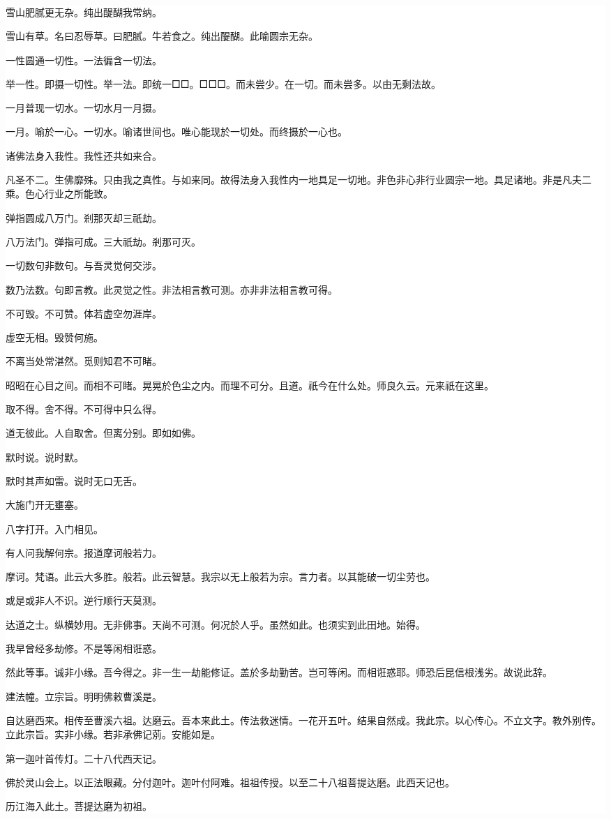 雪山肥腻更无杂。纯出醍醐我常纳。  

雪山有草。名曰忍辱草。曰肥腻。牛若食之。纯出醍醐。此喻圆宗无杂。  

一性圆通一切性。一法徧含一切法。  

举一性。即摄一切性。举一法。即统一□□。□□□。而未尝少。在一切。而未尝多。以由无剩法故。  

一月普现一切水。一切水月一月摄。  

一月。喻於一心。一切水。喻诸世间也。唯心能现於一切处。而终摄於一心也。  

诸佛法身入我性。我性还共如来合。  

凡圣不二。生佛靡殊。只由我之真性。与如来同。故得法身入我性内一地具足一切地。非色非心非行业圆宗一地。具足诸地。非是凡夫二乘。色心行业之所能致。  

弹指圆成八万门。剎那灭却三祇劫。  

八万法门。弹指可成。三大祇劫。剎那可灭。  

一切数句非数句。与吾灵觉何交涉。  

数乃法数。句即言教。此灵觉之性。非法相言教可测。亦非非法相言教可得。  

不可毁。不可赞。体若虚空勿涯岸。  

虚空无相。毁赞何施。  

不离当处常湛然。觅则知君不可睹。  

昭昭在心目之间。而相不可睹。晃晃於色尘之内。而理不可分。且道。祇今在什么处。师良久云。元来祇在这里。  

取不得。舍不得。不可得中只么得。  

道无彼此。人自取舍。但离分别。即如如佛。  

默时说。说时默。  

默时其声如雷。说时无口无舌。  

大施门开无壅塞。  

八字打开。入门相见。  

有人问我解何宗。报道摩诃般若力。  

摩诃。梵语。此云大多胜。般若。此云智慧。我宗以无上般若为宗。言力者。以其能破一切尘劳也。  

或是或非人不识。逆行顺行天莫测。  

达道之士。纵横妙用。无非佛事。天尚不可测。何况於人乎。虽然如此。也须实到此田地。始得。  

我早曾经多劫修。不是等闲相诳惑。  

然此等事。诚非小缘。吾今得之。非一生一劫能修证。盖於多劫勤苦。岂可等闲。而相诳惑耶。师恐后昆信根浅劣。故说此辞。  

建法幢。立宗旨。明明佛敕曹溪是。  

自达磨西来。相传至曹溪六祖。达磨云。吾本来此土。传法救迷情。一花开五叶。结果自然成。我此宗。以心传心。不立文字。教外别传。立此宗旨。实非小缘。若非承佛记莂。安能如是。  

第一迦叶首传灯。二十八代西天记。  

佛於灵山会上。以正法眼藏。分付迦叶。迦叶付阿难。祖祖传授。以至二十八祖菩提达磨。此西天记也。  

历江海入此土。菩提达磨为初祖。  
